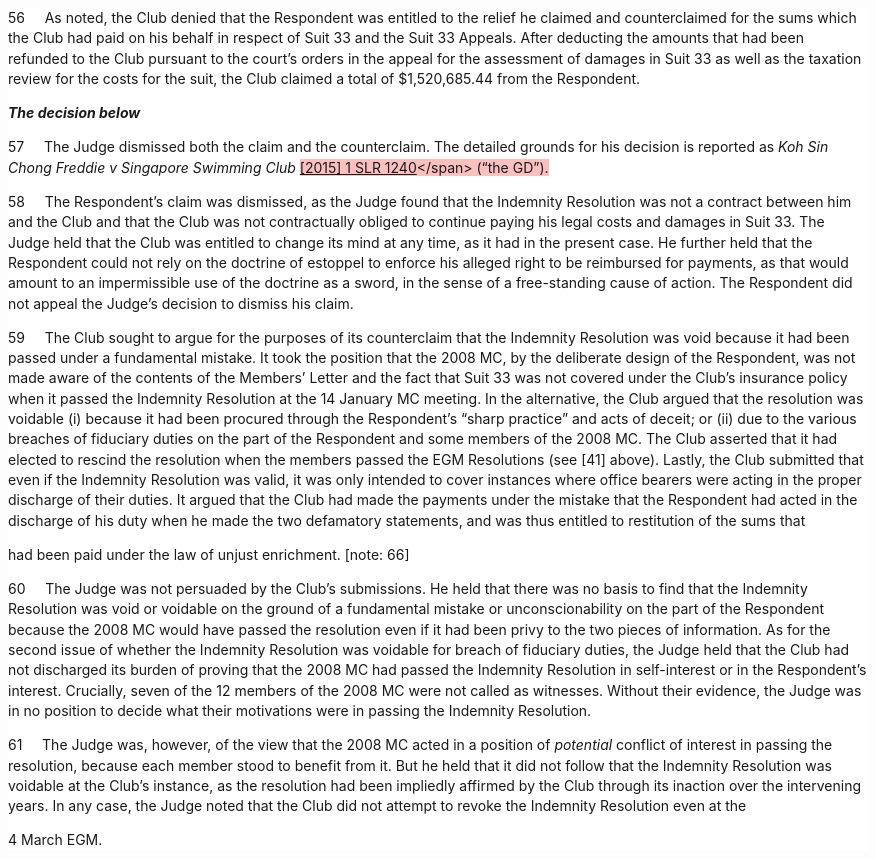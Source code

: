 56     As noted, the Club denied that the Respondent was entitled to the relief he claimed and counterclaimed for the sums which the Club had paid on his behalf in respect of Suit 33 and the Suit 33 Appeals. After deducting the amounts that had been refunded to the Club pursuant to the court’s orders in the appeal for the assessment of damages in Suit 33 as well as the taxation review for the costs for the suit, the Club claimed a total of $1,520,685.44 from the Respondent. 

**_The decision below_** 

57     The Judge dismissed both the claim and the counterclaim. The detailed grounds for his decision is reported as _Koh Sin Chong Freddie v Singapore Swimming Club_ <span style="background-color: #FAC0C0">[[2015] 1 SLR 1240]("https://www.open.gov.sg")</span> (“the GD”). 


58     The Respondent’s claim was dismissed, as the Judge found that the Indemnity Resolution was not a contract between him and the Club and that the Club was not contractually obliged to continue paying his legal costs and damages in Suit 33. The Judge held that the Club was entitled to change its mind at any time, as it had in the present case. He further held that the Respondent could not rely on the doctrine of estoppel to enforce his alleged right to be reimbursed for payments, as that would amount to an impermissible use of the doctrine as a sword, in the sense of a free-standing cause of action. The Respondent did not appeal the Judge’s decision to dismiss his claim. 

59     The Club sought to argue for the purposes of its counterclaim that the Indemnity Resolution was void because it had been passed under a fundamental mistake. It took the position that the 2008 MC, by the deliberate design of the Respondent, was not made aware of the contents of the Members’ Letter and the fact that Suit 33 was not covered under the Club’s insurance policy when it passed the Indemnity Resolution at the 14 January MC meeting. In the alternative, the Club argued that the resolution was voidable (i) because it had been procured through the Respondent’s “sharp practice” and acts of deceit; or (ii) due to the various breaches of fiduciary duties on the part of the Respondent and some members of the 2008 MC. The Club asserted that it had elected to rescind the resolution when the members passed the EGM Resolutions (see [41] above). Lastly, the Club submitted that even if the Indemnity Resolution was valid, it was only intended to cover instances where office bearers were acting in the proper discharge of their duties. It argued that the Club had made the payments under the mistake that the Respondent had acted in the discharge of his duty when he made the two defamatory statements, and was thus entitled to restitution of the sums that 

had been paid under the law of unjust enrichment. [note: 66] 

60     The Judge was not persuaded by the Club’s submissions. He held that there was no basis to find that the Indemnity Resolution was void or voidable on the ground of a fundamental mistake or unconscionability on the part of the Respondent because the 2008 MC would have passed the resolution even if it had been privy to the two pieces of information. As for the second issue of whether the Indemnity Resolution was voidable for breach of fiduciary duties, the Judge held that the Club had not discharged its burden of proving that the 2008 MC had passed the Indemnity Resolution in self-interest or in the Respondent’s interest. Crucially, seven of the 12 members of the 2008 MC were not called as witnesses. Without their evidence, the Judge was in no position to decide what their motivations were in passing the Indemnity Resolution. 

61     The Judge was, however, of the view that the 2008 MC acted in a position of _potential_ conflict of interest in passing the resolution, because each member stood to benefit from it. But he held that it did not follow that the Indemnity Resolution was voidable at the Club’s instance, as the resolution had been impliedly affirmed by the Club through its inaction over the intervening years. In any case, the Judge noted that the Club did not attempt to revoke the Indemnity Resolution even at the 

4 March EGM. 
